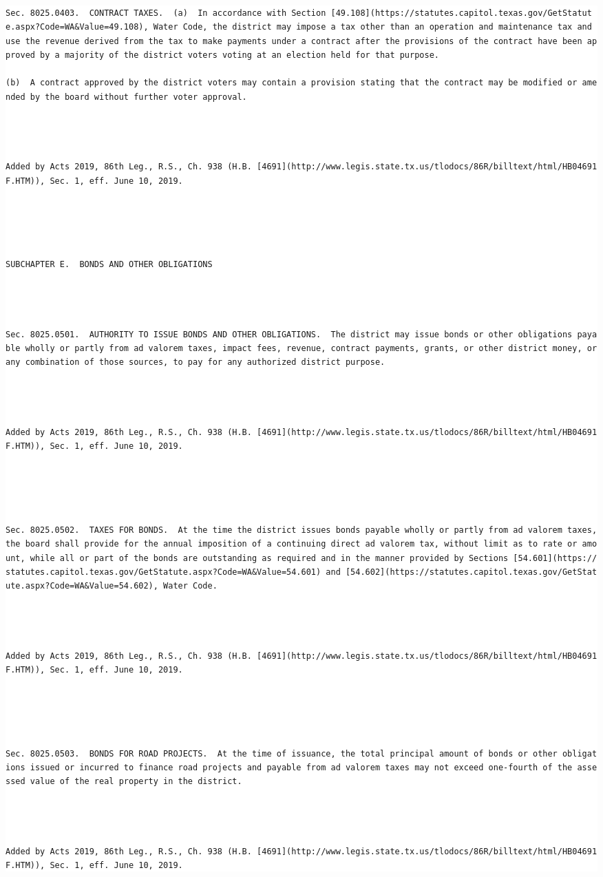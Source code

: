     
    
    
    
    Sec. 8025.0403.  CONTRACT TAXES.  (a)  In accordance with Section [49.108](https://statutes.capitol.texas.gov/GetStatute.aspx?Code=WA&Value=49.108), Water Code, the district may impose a tax other than an operation and maintenance tax and use the revenue derived from the tax to make payments under a contract after the provisions of the contract have been approved by a majority of the district voters voting at an election held for that purpose.
    
    (b)  A contract approved by the district voters may contain a provision stating that the contract may be modified or amended by the board without further voter approval.
    
    
    
    
    Added by Acts 2019, 86th Leg., R.S., Ch. 938 (H.B. [4691](http://www.legis.state.tx.us/tlodocs/86R/billtext/html/HB04691F.HTM)), Sec. 1, eff. June 10, 2019.
    
    
    
    
    
    SUBCHAPTER E.  BONDS AND OTHER OBLIGATIONS
    
      
    
    
    Sec. 8025.0501.  AUTHORITY TO ISSUE BONDS AND OTHER OBLIGATIONS.  The district may issue bonds or other obligations payable wholly or partly from ad valorem taxes, impact fees, revenue, contract payments, grants, or other district money, or any combination of those sources, to pay for any authorized district purpose.
    
    
    
    
    Added by Acts 2019, 86th Leg., R.S., Ch. 938 (H.B. [4691](http://www.legis.state.tx.us/tlodocs/86R/billtext/html/HB04691F.HTM)), Sec. 1, eff. June 10, 2019.
    
    
    
    
    
    Sec. 8025.0502.  TAXES FOR BONDS.  At the time the district issues bonds payable wholly or partly from ad valorem taxes, the board shall provide for the annual imposition of a continuing direct ad valorem tax, without limit as to rate or amount, while all or part of the bonds are outstanding as required and in the manner provided by Sections [54.601](https://statutes.capitol.texas.gov/GetStatute.aspx?Code=WA&Value=54.601) and [54.602](https://statutes.capitol.texas.gov/GetStatute.aspx?Code=WA&Value=54.602), Water Code.
    
    
    
    
    Added by Acts 2019, 86th Leg., R.S., Ch. 938 (H.B. [4691](http://www.legis.state.tx.us/tlodocs/86R/billtext/html/HB04691F.HTM)), Sec. 1, eff. June 10, 2019.
    
    
    
    
    
    Sec. 8025.0503.  BONDS FOR ROAD PROJECTS.  At the time of issuance, the total principal amount of bonds or other obligations issued or incurred to finance road projects and payable from ad valorem taxes may not exceed one-fourth of the assessed value of the real property in the district.
    
    
    
    
    Added by Acts 2019, 86th Leg., R.S., Ch. 938 (H.B. [4691](http://www.legis.state.tx.us/tlodocs/86R/billtext/html/HB04691F.HTM)), Sec. 1, eff. June 10, 2019.
    
    
    
    
    				
